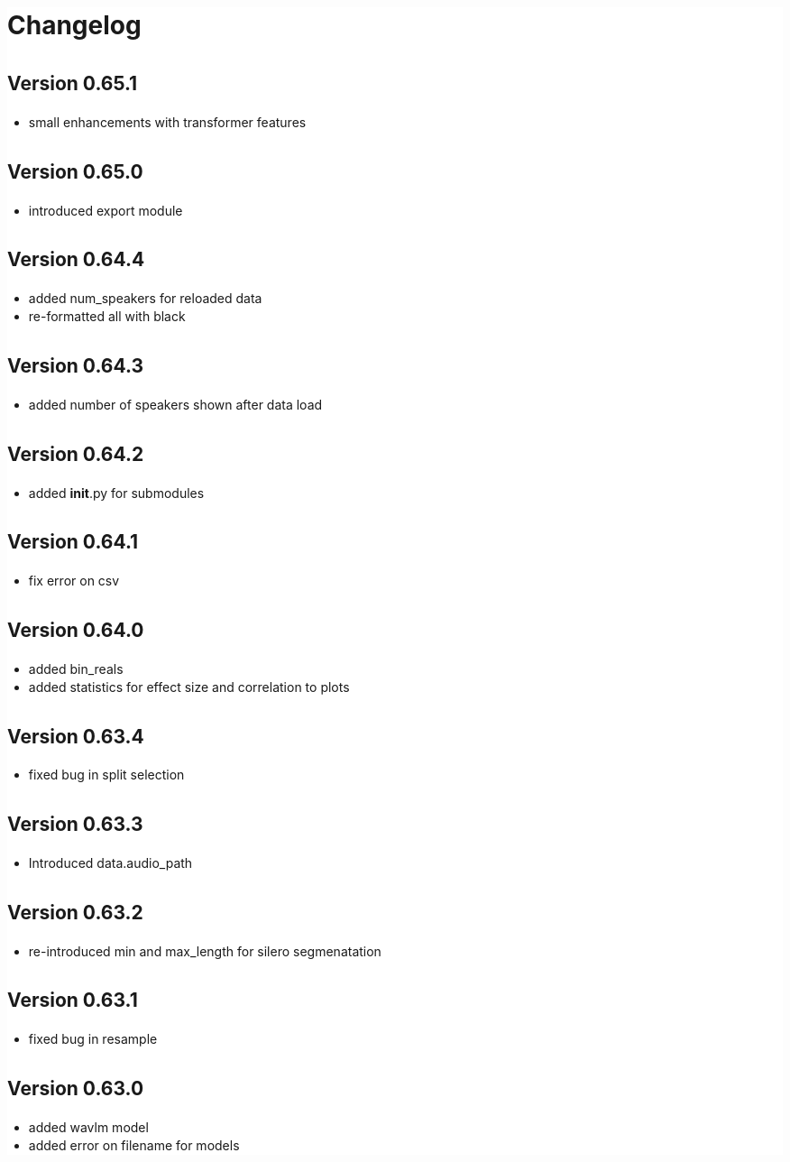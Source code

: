 Changelog
=========

Version 0.65.1
--------------
* small enhancements with transformer features

Version 0.65.0
--------------
* introduced export module

Version 0.64.4
--------------
* added num_speakers for reloaded data
* re-formatted all with black

Version 0.64.3
--------------
* added number of speakers shown after data load

Version 0.64.2
--------------
* added __init__.py for submodules

Version 0.64.1
--------------
* fix error on csv

Version 0.64.0
--------------
* added bin_reals
* added statistics for effect size and correlation to plots

Version 0.63.4
--------------
* fixed bug in split selection

Version 0.63.3
--------------
* Introduced data.audio_path


Version 0.63.2
--------------
* re-introduced min and max_length for silero segmenatation

Version 0.63.1
--------------
* fixed bug in resample

Version 0.63.0
--------------
* added wavlm model
* added error on filename for models
